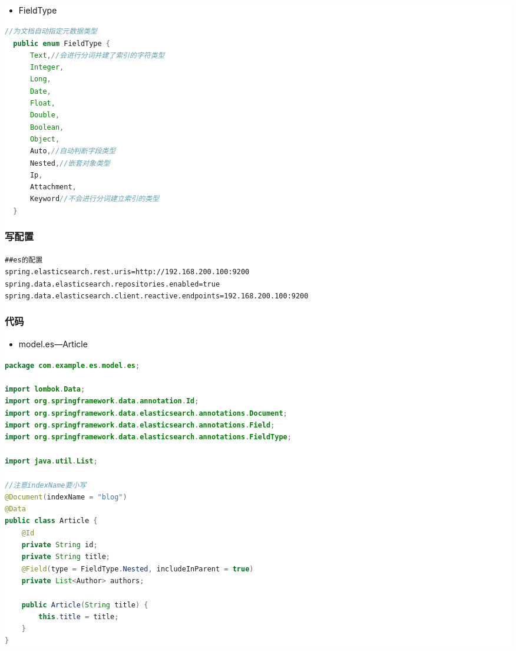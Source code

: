 - FieldType

```java
//为文档自动指定元数据类型
  public enum FieldType {
      Text,//会进行分词并建了索引的字符类型
      Integer,
      Long,
      Date,
      Float,
      Double,
      Boolean,
      Object,
      Auto,//自动判断字段类型
      Nested,//嵌套对象类型
      Ip,
      Attachment,
      Keyword//不会进行分词建立索引的类型
  }
```

### 写配置

```properties
##es的配置
spring.elasticsearch.rest.uris=http://192.168.200.100:9200
spring.data.elasticsearch.repositories.enabled=true
spring.data.elasticsearch.client.reactive.endpoints=192.168.200.100:9200
```

### 代码

- model.es—Article

```java
package com.example.es.model.es;

import lombok.Data;
import org.springframework.data.annotation.Id;
import org.springframework.data.elasticsearch.annotations.Document;
import org.springframework.data.elasticsearch.annotations.Field;
import org.springframework.data.elasticsearch.annotations.FieldType;

import java.util.List;

//注意indexName要小写
@Document(indexName = "blog")
@Data
public class Article {
    @Id
    private String id;
    private String title;
    @Field(type = FieldType.Nested, includeInParent = true)
    private List<Author> authors;

    public Article(String title) {
        this.title = title;
    }
}
```
